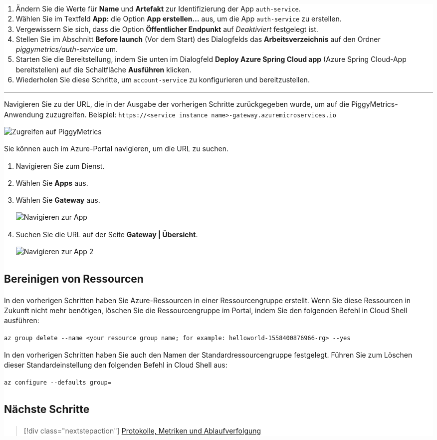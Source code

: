 1. Ändern Sie die Werte für **Name** und **Artefakt** zur Identifizierung der App `auth-service`.
1. Wählen Sie im Textfeld **App:** die Option **App erstellen...** aus, um die App `auth-service` zu erstellen.
1. Vergewissern Sie sich, dass die Option **Öffentlicher Endpunkt** auf *Deaktiviert* festgelegt ist.
1. Stellen Sie im Abschnitt **Before launch** (Vor dem Start) des Dialogfelds das **Arbeitsverzeichnis** auf den Ordner *piggymetrics/auth-service* um.
1. Starten Sie die Bereitstellung, indem Sie unten im Dialogfeld **Deploy Azure Spring Cloud app** (Azure Spring Cloud-App bereitstellen) auf die Schaltfläche **Ausführen** klicken. 
1. Wiederholen Sie diese Schritte, um `account-service` zu konfigurieren und bereitzustellen.
---

Navigieren Sie zu der URL, die in der Ausgabe der vorherigen Schritte zurückgegeben wurde, um auf die PiggyMetrics-Anwendung zuzugreifen. Beispiel: `https://<service instance name>-gateway.azuremicroservices.io`

![Zugreifen auf PiggyMetrics](media/spring-cloud-quickstart-launch-app-cli/launch-app.png)

Sie können auch im Azure-Portal navigieren, um die URL zu suchen. 
1. Navigieren Sie zum Dienst.
2. Wählen Sie **Apps** aus.
3. Wählen Sie **Gateway** aus.

    ![Navigieren zur App](media/spring-cloud-quickstart-launch-app-cli/navigate-app1.png)
    
4. Suchen Sie die URL auf der Seite **Gateway | Übersicht**.

    ![Navigieren zur App 2](media/spring-cloud-quickstart-launch-app-cli/navigate-app2-url.png)

## <a name="clean-up-resources"></a>Bereinigen von Ressourcen
In den vorherigen Schritten haben Sie Azure-Ressourcen in einer Ressourcengruppe erstellt. Wenn Sie diese Ressourcen in Zukunft nicht mehr benötigen, löschen Sie die Ressourcengruppe im Portal, indem Sie den folgenden Befehl in Cloud Shell ausführen:
```azurecli
az group delete --name <your resource group name; for example: helloworld-1558400876966-rg> --yes
```
In den vorherigen Schritten haben Sie auch den Namen der Standardressourcengruppe festgelegt. Führen Sie zum Löschen dieser Standardeinstellung den folgenden Befehl in Cloud Shell aus:
```azurecli
az configure --defaults group=
```
## <a name="next-steps"></a>Nächste Schritte
> [!div class="nextstepaction"]
> [Protokolle, Metriken und Ablaufverfolgung](spring-cloud-quickstart-logs-metrics-tracing.md)
